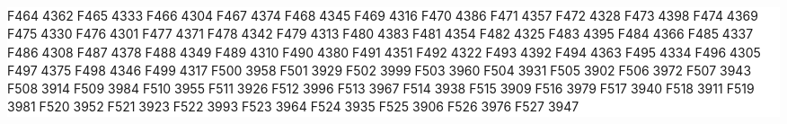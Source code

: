 F464 4362
F465 4333
F466 4304
F467 4374
F468 4345
F469 4316
F470 4386
F471 4357
F472 4328
F473 4398
F474 4369
F475 4330
F476 4301
F477 4371
F478 4342
F479 4313
F480 4383
F481 4354
F482 4325
F483 4395
F484 4366
F485 4337
F486 4308
F487 4378
F488 4349
F489 4310
F490 4380
F491 4351
F492 4322
F493 4392
F494 4363
F495 4334
F496 4305
F497 4375
F498 4346
F499 4317
F500 3958
F501 3929
F502 3999
F503 3960
F504 3931
F505 3902
F506 3972
F507 3943
F508 3914
F509 3984
F510 3955
F511 3926
F512 3996
F513 3967
F514 3938
F515 3909
F516 3979
F517 3940
F518 3911
F519 3981
F520 3952
F521 3923
F522 3993
F523 3964
F524 3935
F525 3906
F526 3976
F527 3947